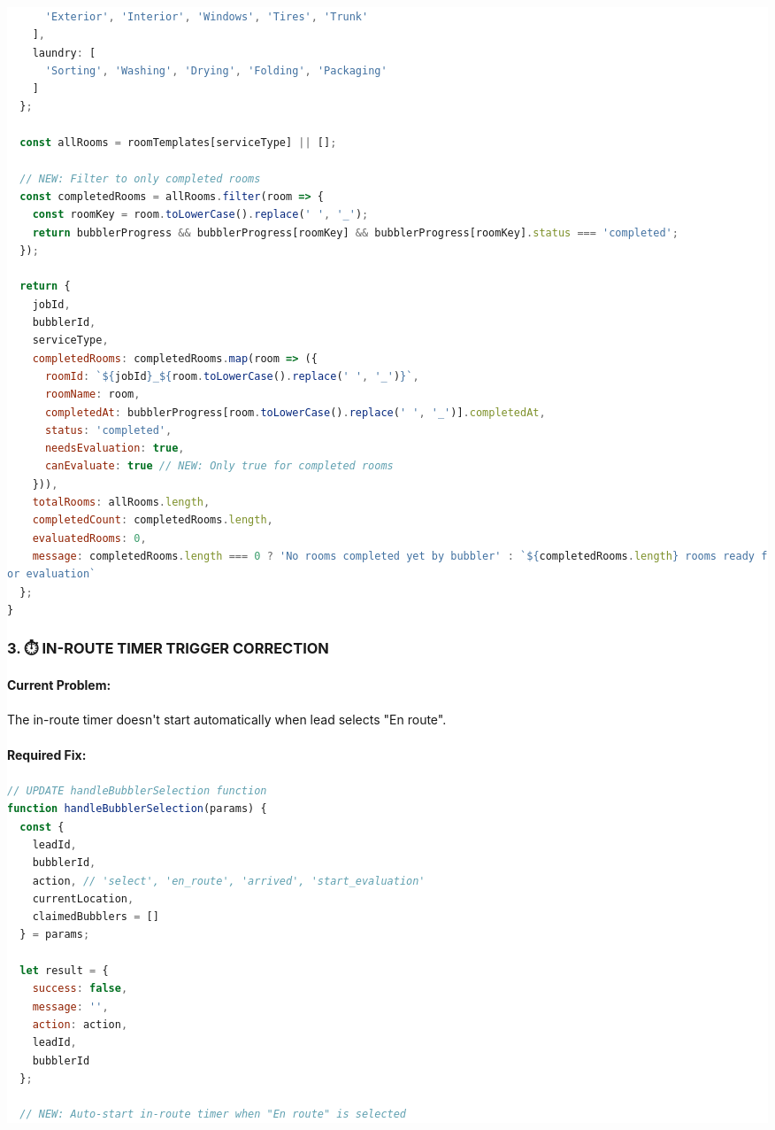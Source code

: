 ```javascript
      'Exterior', 'Interior', 'Windows', 'Tires', 'Trunk'
    ],
    laundry: [
      'Sorting', 'Washing', 'Drying', 'Folding', 'Packaging'
    ]
  };

  const allRooms = roomTemplates[serviceType] || [];
  
  // NEW: Filter to only completed rooms
  const completedRooms = allRooms.filter(room => {
    const roomKey = room.toLowerCase().replace(' ', '_');
    return bubblerProgress && bubblerProgress[roomKey] && bubblerProgress[roomKey].status === 'completed';
  });
  
  return {
    jobId,
    bubblerId,
    serviceType,
    completedRooms: completedRooms.map(room => ({
      roomId: `${jobId}_${room.toLowerCase().replace(' ', '_')}`,
      roomName: room,
      completedAt: bubblerProgress[room.toLowerCase().replace(' ', '_')].completedAt,
      status: 'completed',
      needsEvaluation: true,
      canEvaluate: true // NEW: Only true for completed rooms
    })),
    totalRooms: allRooms.length,
    completedCount: completedRooms.length,
    evaluatedRooms: 0,
    message: completedRooms.length === 0 ? 'No rooms completed yet by bubbler' : `${completedRooms.length} rooms ready for evaluation`
  };
}
```

### **3. ⏱️ IN-ROUTE TIMER TRIGGER CORRECTION**

#### **Current Problem:**
The in-route timer doesn't start automatically when lead selects "En route".

#### **Required Fix:**
```javascript
// UPDATE handleBubblerSelection function
function handleBubblerSelection(params) {
  const {
    leadId,
    bubblerId,
    action, // 'select', 'en_route', 'arrived', 'start_evaluation'
    currentLocation,
    claimedBubblers = []
  } = params;

  let result = {
    success: false,
    message: '',
    action: action,
    leadId,
    bubblerId
  };

  // NEW: Auto-start in-route timer when "En route" is selected
```